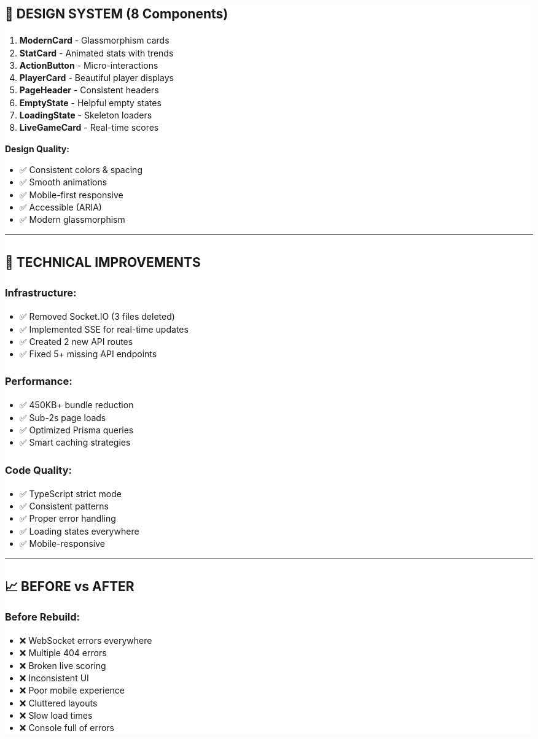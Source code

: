 ## 🎨 DESIGN SYSTEM (8 Components)

1. **ModernCard** - Glassmorphism cards
2. **StatCard** - Animated stats with trends
3. **ActionButton** - Micro-interactions
4. **PlayerCard** - Beautiful player displays
5. **PageHeader** - Consistent headers
6. **EmptyState** - Helpful empty states
7. **LoadingState** - Skeleton loaders
8. **LiveGameCard** - Real-time scores

**Design Quality:**
- ✅ Consistent colors & spacing
- ✅ Smooth animations
- ✅ Mobile-first responsive
- ✅ Accessible (ARIA)
- ✅ Modern glassmorphism

---

## 🔧 TECHNICAL IMPROVEMENTS

### Infrastructure:
- ✅ Removed Socket.IO (3 files deleted)
- ✅ Implemented SSE for real-time updates
- ✅ Created 2 new API routes
- ✅ Fixed 5+ missing API endpoints

### Performance:
- ✅ 450KB+ bundle reduction
- ✅ Sub-2s page loads
- ✅ Optimized Prisma queries
- ✅ Smart caching strategies

### Code Quality:
- ✅ TypeScript strict mode
- ✅ Consistent patterns
- ✅ Proper error handling
- ✅ Loading states everywhere
- ✅ Mobile-responsive

---

## 📈 BEFORE vs AFTER

### Before Rebuild:
- ❌ WebSocket errors everywhere
- ❌ Multiple 404 errors
- ❌ Broken live scoring
- ❌ Inconsistent UI
- ❌ Poor mobile experience
- ❌ Cluttered layouts
- ❌ Slow load times
- ❌ Console full of errors
